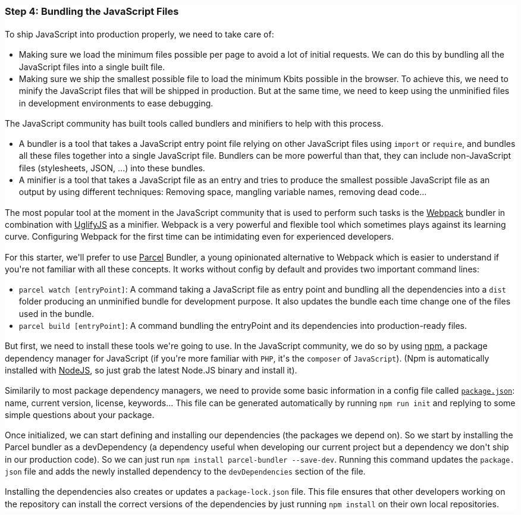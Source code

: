 ### Step 4: Bundling the JavaScript Files

To ship JavaScript into production properly, we need to take care of:

- Making sure we load the minimum files possible per page to avoid a lot of initial requests. We can do this by bundling all the JavaScript files into a single built file.
- Making sure we ship the smallest possible file to load the minimum Kbits possible in the browser. To achieve this, we need to minify the JavaScript files that will be shipped in production. But at the same time, we need to keep using the unminified files in development environments to ease debugging.

The JavaScript community has built tools called bundlers and minifiers to help with this process.

- A bundler is a tool that takes a JavaScript entry point file relying on other JavaScript files using `import` or `require`, and bundles all these files together into a single JavaScript file. Bundlers can be more powerful than that, they can include non-JavaScript files (stylesheets, JSON, ...) into these bundles.
- A minifier is a tool that takes a JavaScript file as an entry and tries to produce the smallest possible JavaScript file as an output by using different techniques: Removing space, mangling variable names, removing dead code...

The most popular tool at the moment in the JavaScript community that is used to perform such tasks is the [Webpack](http://webpack.js.org) bundler in combination with [UglifyJS](https://github.com/mishoo/UglifyJS2) as a minifier. Webpack is a very powerful and flexible tool which sometimes plays against its learning curve. Configuring Webpack for the first time can be intimidating even for experienced developers.

For this starter, we'll prefer to use [Parcel](https://parceljs.org) Bundler, a young opinionated alternative to Webpack which is easier to understand if you're not familiar with all these concepts. It works without config by default and provides two important command lines:

- `parcel watch [entryPoint]`: A command taking a JavaScript file as entry point and bundling all the dependencies into a `dist` folder producing an unminified bundle for development purpose. It also updates the bundle each time change one of the files used in the bundle.
- `parcel build [entryPoint]`: A command bundling the entryPoint and its dependencies into production-ready files.

But first, we need to install these tools we're going to use. In the JavaScript community, we do so by using [npm](http://npmjs.com), a package dependency manager for JavaScript (if you're more familiar with `PHP`, it's the `composer` of `JavaScript`). (Npm is automatically installed with [NodeJS](https://nodejs.org/en/), so just grab the latest Node.JS binary and install it).

Similarily to most package dependency managers, we need to provide some basic information in a config file called [`package.json`](https://github.com/youknowriad/wp-js-plugin-starter/blob/bbd655d2796ea0676ebd2f502664ce10e3c31817/package.json): name, current version, license, keywords... This file can be generated automatically by running `npm run init` and replying to some simple questions about your package.

Once initialized, we can start defining and installing our dependencies (the packages we depend on). So we start by installing the Parcel bundler as a devDependency (a dependency useful when developing our current project but a dependency we don't ship in our production code). So we can just run `npm install parcel-bundler --save-dev`. Running this command updates the `package.json` file and adds the newly installed dependency to the `devDependencies` section of the file.

Installing the dependencies also creates or updates a `package-lock.json` file. This file ensures that other developers working on the repository can install the correct versions of the dependencies by just running `npm install` on their own local repositories.
